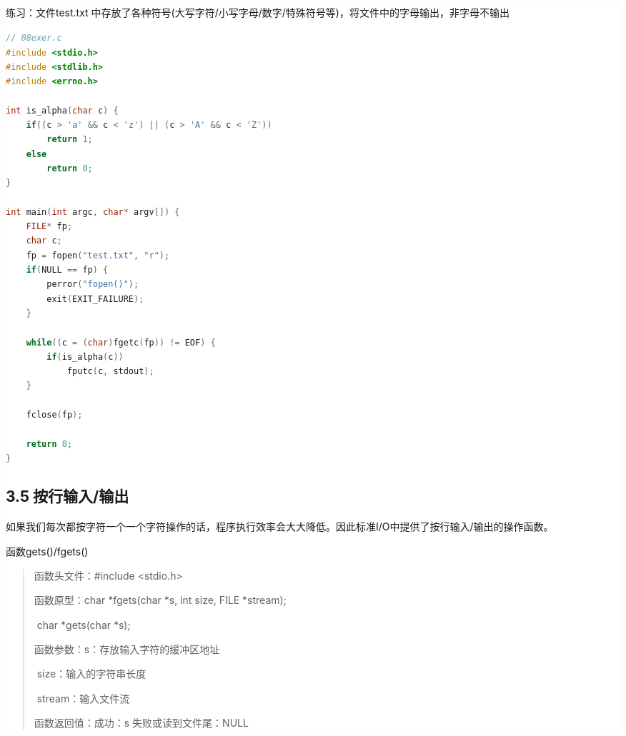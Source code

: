 练习：文件test.txt 中存放了各种符号(大写字符/小写字母/数字/特殊符号等)，将文件中的字母输出，非字母不输出

```c
// 08exer.c
#include <stdio.h>
#include <stdlib.h>
#include <errno.h>

int is_alpha(char c) {
    if((c > 'a' && c < 'z') || (c > 'A' && c < 'Z')) 
        return 1;
    else 
        return 0;
}

int main(int argc, char* argv[]) {
    FILE* fp;
    char c;
    fp = fopen("test.txt", "r");
    if(NULL == fp) {
        perror("fopen()"); 
        exit(EXIT_FAILURE);
    }

    while((c = (char)fgetc(fp)) != EOF) {
        if(is_alpha(c)) 
            fputc(c, stdout);
    }

    fclose(fp);

    return 0;
}
```

## 3.5 按行输入/输出

如果我们每次都按字符一个一个字符操作的话，程序执行效率会大大降低。因此标准I/O中提供了按行输入/输出的操作函数。

函数gets()/fgets()

> 函数头文件：#include <stdio.h>
>
> 函数原型：char *fgets(char *s, int size, FILE *stream);
>
> ​					 char *gets(char *s);
>
> 函数参数：s：存放输入字符的缓冲区地址
>
> ​					size：输入的字符串长度
>
> ​					stream：输入文件流
>
> 函数返回值：成功：s    失败或读到文件尾：NULL
